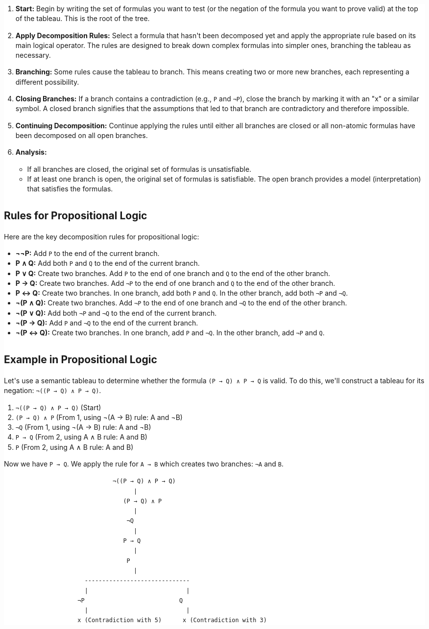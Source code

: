 1.  **Start:** Begin by writing the set of formulas you want to test (or the negation of the formula you want to prove valid) at the top of the tableau. This is the root of the tree.
2.  **Apply Decomposition Rules:** Select a formula that hasn't been decomposed yet and apply the appropriate rule based on its main logical operator. The rules are designed to break down complex formulas into simpler ones, branching the tableau as necessary.
3.  **Branching:** Some rules cause the tableau to branch. This means creating two or more new branches, each representing a different possibility.
4.  **Closing Branches:** If a branch contains a contradiction (e.g., `P` and `¬P`), close the branch by marking it with an "x" or a similar symbol. A closed branch signifies that the assumptions that led to that branch are contradictory and therefore impossible.
5.  **Continuing Decomposition:** Continue applying the rules until either all branches are closed or all non-atomic formulas have been decomposed on all open branches.
6.  **Analysis:**

    *   If all branches are closed, the original set of formulas is unsatisfiable.
    *   If at least one branch is open, the original set of formulas is satisfiable. The open branch provides a model (interpretation) that satisfies the formulas.

## Rules for Propositional Logic

Here are the key decomposition rules for propositional logic:

*   **¬¬P:** Add `P` to the end of the current branch.
*   **P ∧ Q:** Add both `P` and `Q` to the end of the current branch.
*   **P ∨ Q:** Create two branches. Add `P` to the end of one branch and `Q` to the end of the other branch.
*   **P → Q:** Create two branches. Add `¬P` to the end of one branch and `Q` to the end of the other branch.
*   **P ↔ Q:** Create two branches. In one branch, add both `P` and `Q`. In the other branch, add both `¬P` and `¬Q`.
*   **¬(P ∧ Q):** Create two branches. Add `¬P` to the end of one branch and `¬Q` to the end of the other branch.
*   **¬(P ∨ Q):** Add both `¬P` and `¬Q` to the end of the current branch.
*   **¬(P → Q):** Add `P` and `¬Q` to the end of the current branch.
*   **¬(P ↔ Q):** Create two branches. In one branch, add `P` and `¬Q`. In the other branch, add `¬P` and `Q`.

## Example in Propositional Logic

Let's use a semantic tableau to determine whether the formula `(P → Q) ∧ P → Q` is valid. To do this, we'll construct a tableau for its negation: `¬((P → Q) ∧ P → Q)`.

1.  `¬((P → Q) ∧ P → Q)` (Start)
2.  `(P → Q) ∧ P` (From 1, using ¬(A → B) rule: A and ¬B)
3.  `¬Q` (From 1, using ¬(A → B) rule: A and ¬B)
4.  `P → Q` (From 2, using A ∧ B rule: A and B)
5.  `P` (From 2, using A ∧ B rule: A and B)

Now we have `P → Q`.  We apply the rule for `A → B` which creates two branches: `¬A` and `B`.

```
                               ¬((P → Q) ∧ P → Q)
                                     |
                                  (P → Q) ∧ P
                                     |
                                   ¬Q
                                     |
                                  P → Q
                                     |
                                   P
                                     |
                       ------------------------------
                       |                            |
                     ¬P                           Q
                       |                            |
                     x (Contradiction with 5)      x (Contradiction with 3)
```
